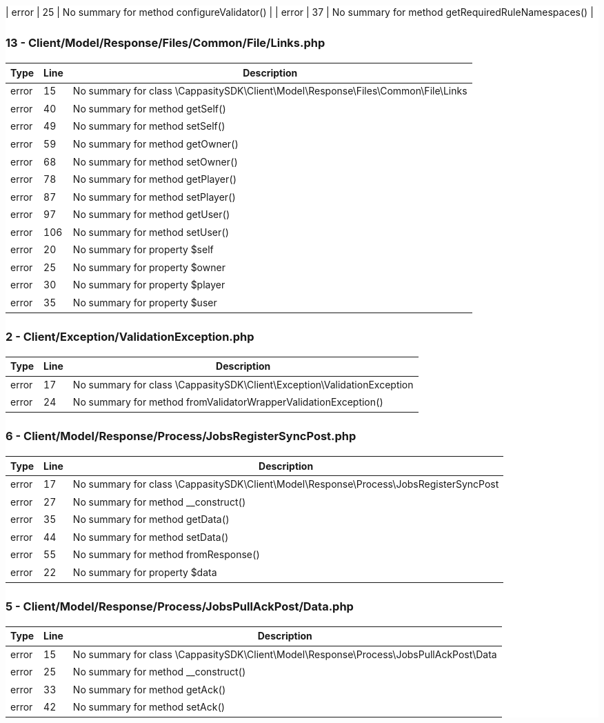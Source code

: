 | error | 25 | No summary for method configureValidator() |
| error | 37 | No summary for method getRequiredRuleNamespaces() |
### 13 - Client/Model/Response/Files/Common/File/Links.php
| Type | Line | Description |
| ---- | ---- | ----------- |
| error | 15 | No summary for class \CappasitySDK\Client\Model\Response\Files\Common\File\Links |
| error | 40 | No summary for method getSelf() |
| error | 49 | No summary for method setSelf() |
| error | 59 | No summary for method getOwner() |
| error | 68 | No summary for method setOwner() |
| error | 78 | No summary for method getPlayer() |
| error | 87 | No summary for method setPlayer() |
| error | 97 | No summary for method getUser() |
| error | 106 | No summary for method setUser() |
| error | 20 | No summary for property $self |
| error | 25 | No summary for property $owner |
| error | 30 | No summary for property $player |
| error | 35 | No summary for property $user |
### 2 - Client/Exception/ValidationException.php
| Type | Line | Description |
| ---- | ---- | ----------- |
| error | 17 | No summary for class \CappasitySDK\Client\Exception\ValidationException |
| error | 24 | No summary for method fromValidatorWrapperValidationException() |
### 6 - Client/Model/Response/Process/JobsRegisterSyncPost.php
| Type | Line | Description |
| ---- | ---- | ----------- |
| error | 17 | No summary for class \CappasitySDK\Client\Model\Response\Process\JobsRegisterSyncPost |
| error | 27 | No summary for method __construct() |
| error | 35 | No summary for method getData() |
| error | 44 | No summary for method setData() |
| error | 55 | No summary for method fromResponse() |
| error | 22 | No summary for property $data |
### 5 - Client/Model/Response/Process/JobsPullAckPost/Data.php
| Type | Line | Description |
| ---- | ---- | ----------- |
| error | 15 | No summary for class \CappasitySDK\Client\Model\Response\Process\JobsPullAckPost\Data |
| error | 25 | No summary for method __construct() |
| error | 33 | No summary for method getAck() |
| error | 42 | No summary for method setAck() |